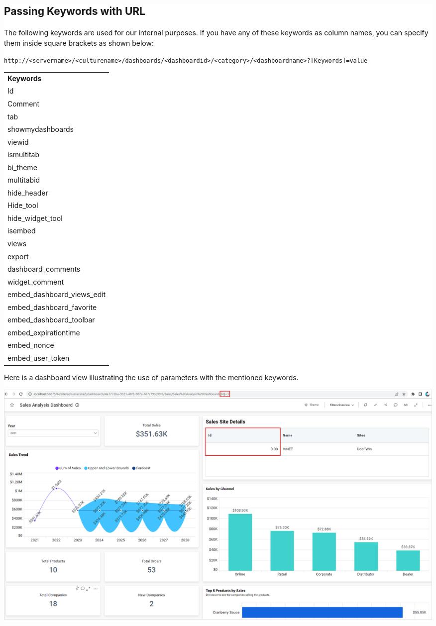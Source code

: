 ## Passing Keywords with URL

The following keywords are used for our internal purposes. If you have any of these keywords as column names, you can specify them inside square brackets as shown below:

`http://<servername>/<culturename>/dashboards/<dashboardid>/<category>/<dashboardname>?[Keywords]=value`

<table style="margin: 14px 0px; width: 30%;">
<tr><td><b>Keywords</b></td></tr>
<tr><td>Id</td></tr>
<tr><td>Comment</td></tr>
<tr><td>tab</td></tr>
<tr><td>showmydashboards</td></tr>
<tr><td>viewid</td></tr>
<tr><td>ismultitab</td></tr>
<tr><td>bi_theme</td></tr>
<tr><td>multitabid</td></tr>
<tr><td>hide_header</td></tr>
<tr><td>Hide_tool</td></tr>
<tr><td>hide_widget_tool</td></tr>
<tr><td>isembed</td></tr>
<tr><td>views</td></tr>
<tr><td>export</td></tr>
<tr><td>dashboard_comments</td></tr>
<tr><td>widget_comment</td></tr>
<tr><td>embed_dashboard_views_edit</td></tr>
<tr><td>embed_dashboard_favorite</td></tr>
<tr><td>embed_dashboard_toolbar</td></tr>
<tr><td>embed_expirationtime</td></tr>
<tr><td>embed_nonce</td></tr>
<tr><td>embed_user_token</td></tr>
</table>

Here is a dashboard view illustrating the use of parameters with the mentioned keywords.

![Keywords](/static/assets/working-with-dashboards/preview-dashboards/images/Keywords.png)
